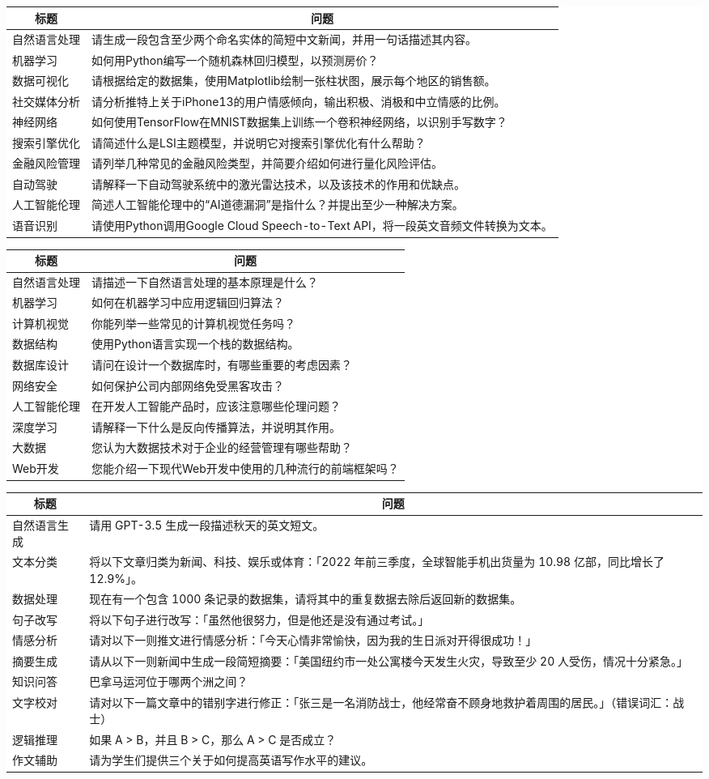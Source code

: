 |标题|问题|
|---|---|
|自然语言处理|请生成一段包含至少两个命名实体的简短中文新闻，并用一句话描述其内容。|
|机器学习|如何用Python编写一个随机森林回归模型，以预测房价？|
|数据可视化|请根据给定的数据集，使用Matplotlib绘制一张柱状图，展示每个地区的销售额。|
|社交媒体分析|请分析推特上关于iPhone13的用户情感倾向，输出积极、消极和中立情感的比例。|
|神经网络|如何使用TensorFlow在MNIST数据集上训练一个卷积神经网络，以识别手写数字？|
|搜索引擎优化|请简述什么是LSI主题模型，并说明它对搜索引擎优化有什么帮助？|
|金融风险管理|请列举几种常见的金融风险类型，并简要介绍如何进行量化风险评估。|
|自动驾驶|请解释一下自动驾驶系统中的激光雷达技术，以及该技术的作用和优缺点。|
|人工智能伦理|简述人工智能伦理中的“AI道德漏洞”是指什么？并提出至少一种解决方案。|
|语音识别|请使用Python调用Google Cloud Speech-to-Text API，将一段英文音频文件转换为文本。|

|标题|问题|
|---|---|
|自然语言处理|请描述一下自然语言处理的基本原理是什么？|
|机器学习|如何在机器学习中应用逻辑回归算法？|
|计算机视觉|你能列举一些常见的计算机视觉任务吗？|
|数据结构|使用Python语言实现一个栈的数据结构。|
|数据库设计|请问在设计一个数据库时，有哪些重要的考虑因素？|
|网络安全|如何保护公司内部网络免受黑客攻击？|
|人工智能伦理|在开发人工智能产品时，应该注意哪些伦理问题？|
|深度学习|请解释一下什么是反向传播算法，并说明其作用。|
|大数据|您认为大数据技术对于企业的经营管理有哪些帮助？|
|Web开发|您能介绍一下现代Web开发中使用的几种流行的前端框架吗？|

|标题|问题|
|----|----|
|自然语言生成|请用 GPT-3.5 生成一段描述秋天的英文短文。|
|文本分类|将以下文章归类为新闻、科技、娱乐或体育：「2022 年前三季度，全球智能手机出货量为 10.98 亿部，同比增长了 12.9%」。|
|数据处理|现在有一个包含 1000 条记录的数据集，请将其中的重复数据去除后返回新的数据集。|
|句子改写|将以下句子进行改写：「虽然他很努力，但是他还是没有通过考试。」|
|情感分析|请对以下一则推文进行情感分析：「今天心情非常愉快，因为我的生日派对开得很成功！」|
|摘要生成|请从以下一则新闻中生成一段简短摘要：「美国纽约市一处公寓楼今天发生火灾，导致至少 20 人受伤，情况十分紧急。」|
|知识问答|巴拿马运河位于哪两个洲之间？|
|文字校对|请对以下一篇文章中的错别字进行修正：「张三是一名消防战士，他经常奋不顾身地救护着周围的居民。」（错误词汇：战士）|
|逻辑推理|如果 A > B，并且 B > C，那么 A > C 是否成立？|
|作文辅助|请为学生们提供三个关于如何提高英语写作水平的建议。|
